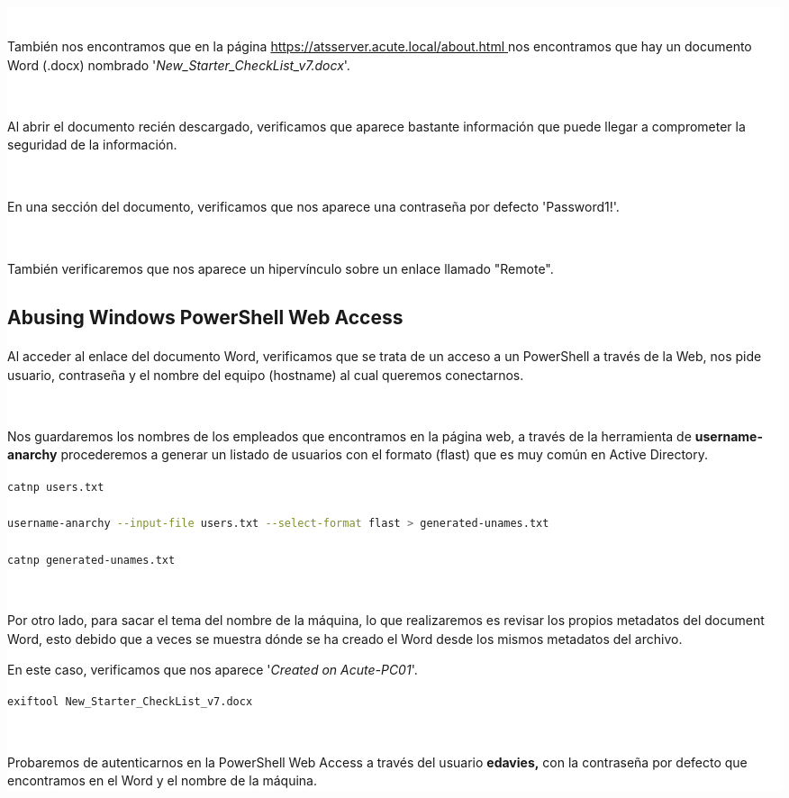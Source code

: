 <figure><img src="../../../../../.gitbook/assets/2678_vmware_m8Sa4P3VQE.png" alt=""><figcaption></figcaption></figure>

También nos encontramos que en la página [https://atsserver.acute.local/about.html ](https://atsserver.acute.local/about.html)nos encontramos que hay un documento Word (.docx) nombrado '_New\_Starter\_CheckList\_v7.docx_'.

<figure><img src="../../../../../.gitbook/assets/2680_vmware_Z8d0up6mns.png" alt=""><figcaption></figcaption></figure>

Al abrir el documento recién descargado, verificamos que aparece bastante información que puede llegar a comprometer la seguridad de la información.

<figure><img src="../../../../../.gitbook/assets/2681_vmware_1EYaNg1TyH.png" alt=""><figcaption></figcaption></figure>

En una sección del documento, verificamos que nos aparece una contraseña por defecto 'Password1!'.

<figure><img src="../../../../../.gitbook/assets/2682_vmware_YiuHjlZSHs.png" alt=""><figcaption></figcaption></figure>

También verificaremos que nos aparece un hipervínculo sobre un enlace llamado "Remote".

## Abusing Windows PowerShell Web Access

Al acceder al enlace del documento Word, verificamos que se trata de un acceso a un PowerShell a través de la Web, nos pide usuario, contraseña y el nombre del equipo (hostname) al cual queremos conectarnos.

<figure><img src="../../../../../.gitbook/assets/2684_vmware_1tPAth4oOA.png" alt=""><figcaption></figcaption></figure>

Nos guardaremos los nombres de los empleados que encontramos en la página web, a través de la herramienta de **username-anarchy** procederemos a generar un listado de usuarios con el formato (flast) que es muy común en Active Directory.

```bash
catnp users.txt

username-anarchy --input-file users.txt --select-format flast > generated-unames.txt

catnp generated-unames.txt
```

<figure><img src="../../../../../.gitbook/assets/2685_vmware_NzWO2T0fwi.png" alt=""><figcaption></figcaption></figure>

Por otro lado, para sacar el tema del nombre de la máquina, lo que realizaremos es revisar los propios metadatos del document Word, esto debido que a veces se muestra dónde se ha creado el Word desde los mismos metadatos del archivo.

En este caso, verificamos que nos aparece '_Created on Acute-PC01_'.

```bash
exiftool New_Starter_CheckList_v7.docx
```

<figure><img src="../../../../../.gitbook/assets/2687_vmware_NSXqdHfHt0.png" alt="" width="420"><figcaption></figcaption></figure>

Probaremos de autenticarnos en la PowerShell Web Access a través del usuario **edavies,** con la contraseña por defecto que encontramos en el Word y el nombre de la máquina.
